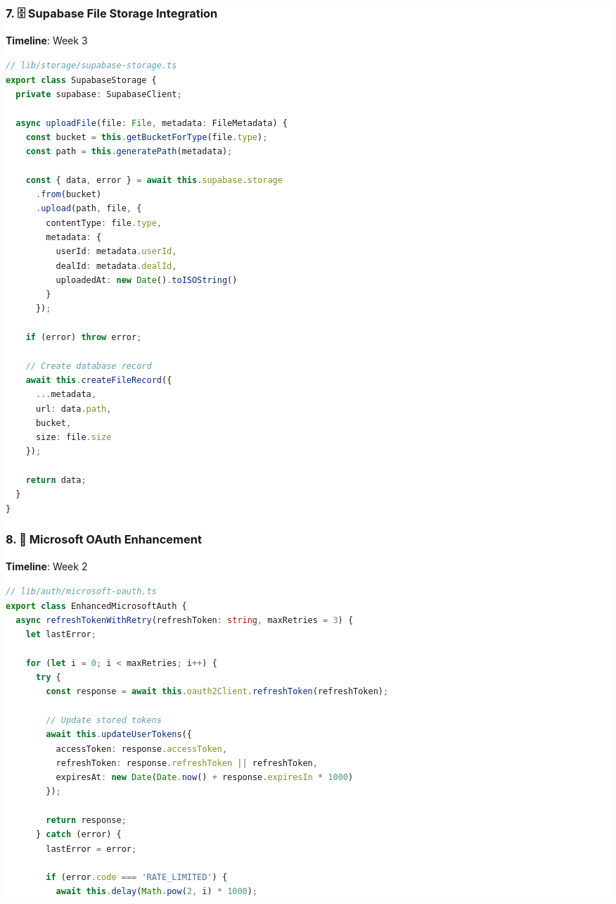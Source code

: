 ### 7. 🗄️ Supabase File Storage Integration
**Timeline**: Week 3

```typescript
// lib/storage/supabase-storage.ts
export class SupabaseStorage {
  private supabase: SupabaseClient;
  
  async uploadFile(file: File, metadata: FileMetadata) {
    const bucket = this.getBucketForType(file.type);
    const path = this.generatePath(metadata);
    
    const { data, error } = await this.supabase.storage
      .from(bucket)
      .upload(path, file, {
        contentType: file.type,
        metadata: {
          userId: metadata.userId,
          dealId: metadata.dealId,
          uploadedAt: new Date().toISOString()
        }
      });
    
    if (error) throw error;
    
    // Create database record
    await this.createFileRecord({
      ...metadata,
      url: data.path,
      bucket,
      size: file.size
    });
    
    return data;
  }
}
```

### 8. 🔐 Microsoft OAuth Enhancement
**Timeline**: Week 2

```typescript
// lib/auth/microsoft-oauth.ts
export class EnhancedMicrosoftAuth {
  async refreshTokenWithRetry(refreshToken: string, maxRetries = 3) {
    let lastError;
    
    for (let i = 0; i < maxRetries; i++) {
      try {
        const response = await this.oauth2Client.refreshToken(refreshToken);
        
        // Update stored tokens
        await this.updateUserTokens({
          accessToken: response.accessToken,
          refreshToken: response.refreshToken || refreshToken,
          expiresAt: new Date(Date.now() + response.expiresIn * 1000)
        });
        
        return response;
      } catch (error) {
        lastError = error;
        
        if (error.code === 'RATE_LIMITED') {
          await this.delay(Math.pow(2, i) * 1000);
```
